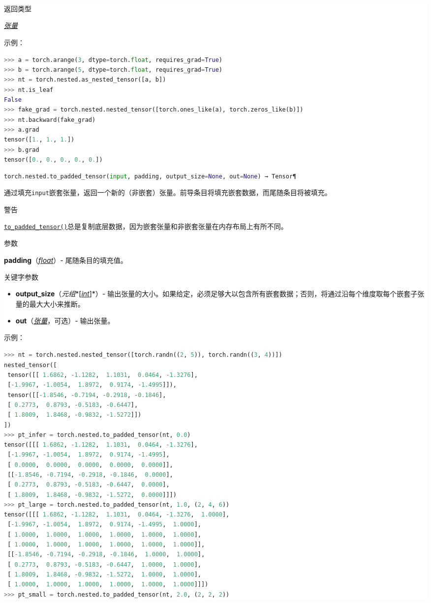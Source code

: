 返回类型

[*张量*](tensors.html#torch.Tensor "torch.Tensor")

示例：

```py
>>> a = torch.arange(3, dtype=torch.float, requires_grad=True)
>>> b = torch.arange(5, dtype=torch.float, requires_grad=True)
>>> nt = torch.nested.as_nested_tensor([a, b])
>>> nt.is_leaf
False
>>> fake_grad = torch.nested.nested_tensor([torch.ones_like(a), torch.zeros_like(b)])
>>> nt.backward(fake_grad)
>>> a.grad
tensor([1., 1., 1.])
>>> b.grad
tensor([0., 0., 0., 0., 0.]) 
```

```py
torch.nested.to_padded_tensor(input, padding, output_size=None, out=None) → Tensor¶
```

通过填充`input`嵌套张量，返回一个新的（非嵌套）张量。前导条目将填充嵌套数据，而尾随条目将被填充。

警告

[`to_padded_tensor()`](#torch.nested.to_padded_tensor "torch.nested.to_padded_tensor")总是复制底层数据，因为嵌套张量和非嵌套张量在内存布局上有所不同。

参数

**padding**（[*float*](https://docs.python.org/3/library/functions.html#float "(在Python v3.12)")）- 尾随条目的填充值。

关键字参数

+   **output_size**（*元组**[*[*int*](https://docs.python.org/3/library/functions.html#int "(在Python v3.12中)")*]*）- 输出张量的大小。如果给定，必须足够大以包含所有嵌套数据；否则，将通过沿每个维度取每个嵌套子张量的最大大小来推断。

+   **out**（[*张量*](tensors.html#torch.Tensor "torch.Tensor")，可选）- 输出张量。

示例：

```py
>>> nt = torch.nested.nested_tensor([torch.randn((2, 5)), torch.randn((3, 4))])
nested_tensor([
 tensor([[ 1.6862, -1.1282,  1.1031,  0.0464, -1.3276],
 [-1.9967, -1.0054,  1.8972,  0.9174, -1.4995]]),
 tensor([[-1.8546, -0.7194, -0.2918, -0.1846],
 [ 0.2773,  0.8793, -0.5183, -0.6447],
 [ 1.8009,  1.8468, -0.9832, -1.5272]])
])
>>> pt_infer = torch.nested.to_padded_tensor(nt, 0.0)
tensor([[[ 1.6862, -1.1282,  1.1031,  0.0464, -1.3276],
 [-1.9967, -1.0054,  1.8972,  0.9174, -1.4995],
 [ 0.0000,  0.0000,  0.0000,  0.0000,  0.0000]],
 [[-1.8546, -0.7194, -0.2918, -0.1846,  0.0000],
 [ 0.2773,  0.8793, -0.5183, -0.6447,  0.0000],
 [ 1.8009,  1.8468, -0.9832, -1.5272,  0.0000]]])
>>> pt_large = torch.nested.to_padded_tensor(nt, 1.0, (2, 4, 6))
tensor([[[ 1.6862, -1.1282,  1.1031,  0.0464, -1.3276,  1.0000],
 [-1.9967, -1.0054,  1.8972,  0.9174, -1.4995,  1.0000],
 [ 1.0000,  1.0000,  1.0000,  1.0000,  1.0000,  1.0000],
 [ 1.0000,  1.0000,  1.0000,  1.0000,  1.0000,  1.0000]],
 [[-1.8546, -0.7194, -0.2918, -0.1846,  1.0000,  1.0000],
 [ 0.2773,  0.8793, -0.5183, -0.6447,  1.0000,  1.0000],
 [ 1.8009,  1.8468, -0.9832, -1.5272,  1.0000,  1.0000],
 [ 1.0000,  1.0000,  1.0000,  1.0000,  1.0000,  1.0000]]])
>>> pt_small = torch.nested.to_padded_tensor(nt, 2.0, (2, 2, 2))
```